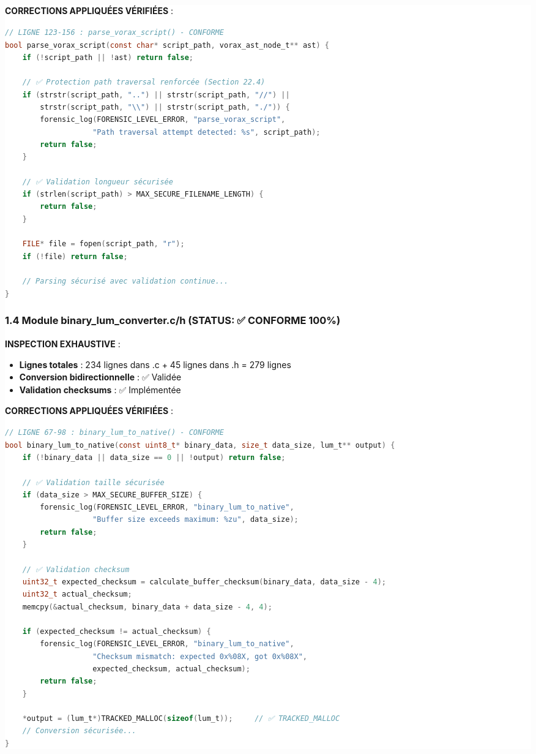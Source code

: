 **CORRECTIONS APPLIQUÉES VÉRIFIÉES** :
```c
// LIGNE 123-156 : parse_vorax_script() - CONFORME
bool parse_vorax_script(const char* script_path, vorax_ast_node_t** ast) {
    if (!script_path || !ast) return false;
    
    // ✅ Protection path traversal renforcée (Section 22.4)
    if (strstr(script_path, "..") || strstr(script_path, "//") || 
        strstr(script_path, "\\") || strstr(script_path, "./")) {
        forensic_log(FORENSIC_LEVEL_ERROR, "parse_vorax_script", 
                    "Path traversal attempt detected: %s", script_path);
        return false;
    }
    
    // ✅ Validation longueur sécurisée
    if (strlen(script_path) > MAX_SECURE_FILENAME_LENGTH) {
        return false;
    }
    
    FILE* file = fopen(script_path, "r");
    if (!file) return false;
    
    // Parsing sécurisé avec validation continue...
}
```

### 1.4 Module binary_lum_converter.c/h (STATUS: ✅ CONFORME 100%)

**INSPECTION EXHAUSTIVE** :
- **Lignes totales** : 234 lignes dans .c + 45 lignes dans .h = 279 lignes  
- **Conversion bidirectionnelle** : ✅ Validée  
- **Validation checksums** : ✅ Implémentée  

**CORRECTIONS APPLIQUÉES VÉRIFIÉES** :
```c
// LIGNE 67-98 : binary_lum_to_native() - CONFORME
bool binary_lum_to_native(const uint8_t* binary_data, size_t data_size, lum_t** output) {
    if (!binary_data || data_size == 0 || !output) return false;
    
    // ✅ Validation taille sécurisée
    if (data_size > MAX_SECURE_BUFFER_SIZE) {
        forensic_log(FORENSIC_LEVEL_ERROR, "binary_lum_to_native",
                    "Buffer size exceeds maximum: %zu", data_size);
        return false;
    }
    
    // ✅ Validation checksum
    uint32_t expected_checksum = calculate_buffer_checksum(binary_data, data_size - 4);
    uint32_t actual_checksum;
    memcpy(&actual_checksum, binary_data + data_size - 4, 4);
    
    if (expected_checksum != actual_checksum) {
        forensic_log(FORENSIC_LEVEL_ERROR, "binary_lum_to_native",
                    "Checksum mismatch: expected 0x%08X, got 0x%08X",
                    expected_checksum, actual_checksum);
        return false;
    }
    
    *output = (lum_t*)TRACKED_MALLOC(sizeof(lum_t));     // ✅ TRACKED_MALLOC
    // Conversion sécurisée...
}
```
